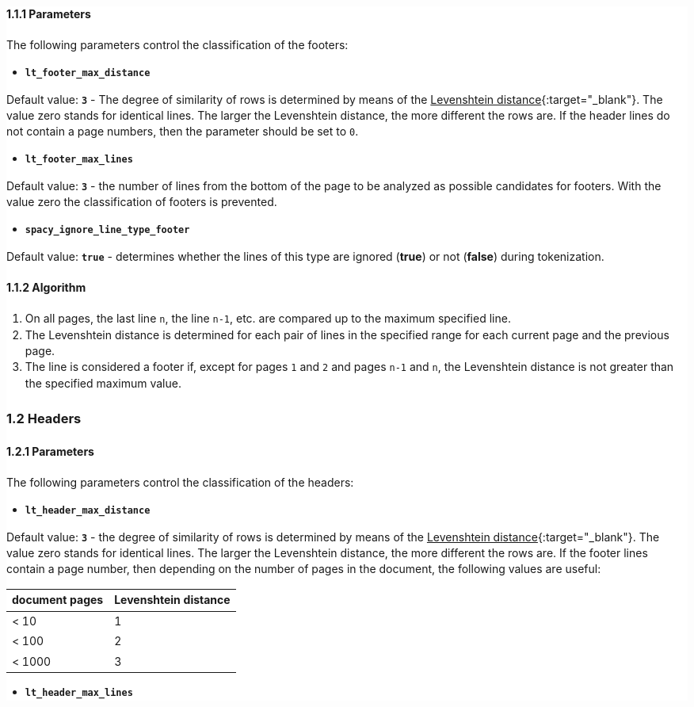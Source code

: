 #### 1.1.1 Parameters

The following parameters control the classification of the footers:

- **`lt_footer_max_distance`**

Default value: **`3`** - The degree of similarity of rows is determined by means of the [Levenshtein distance](https://en.wikipedia.org/wiki/Levenshtein_distance){:target="_blank"}. 
The value zero stands for identical lines. 
The larger the Levenshtein distance, the more different the rows are. 
If the header lines do not contain a page numbers, then the parameter should be set to `0`.

- **`lt_footer_max_lines`**

Default value: **`3`** - the number of lines from the bottom of the page to be analyzed as possible candidates for footers.
With the value zero the classification of footers is prevented.

- **`spacy_ignore_line_type_footer`**

Default value: **`true`** -  determines whether the lines of this type are ignored (**true**) or not (**false**) during tokenization.

#### 1.1.2 Algorithm

1. On all pages, the last line `n`, the line `n-1`, etc. are compared up to the maximum specified line. 
2. The Levenshtein distance is determined for each pair of lines in the specified range for each current page and the previous page.
3. The line is considered a footer if, except for pages `1` and `2` and pages `n-1` and `n`, the Levenshtein distance is not greater than the specified maximum value.

### 1.2 Headers

#### 1.2.1 Parameters

The following parameters control the classification of the headers:

- **`lt_header_max_distance`**

Default value: **`3`** - the degree of similarity of rows is determined by means of the [Levenshtein distance](https://en.wikipedia.org/wiki/Levenshtein_distance){:target="_blank"}. 
The value zero stands for identical lines. 
The larger the Levenshtein distance, the more different the rows are. 
If the footer lines contain a page number, then depending on the number of pages in the document, the following values are useful:

| document pages | Levenshtein distance |
|----------------|----------------------|
 | < 10           | 1                    |
 | < 100          | 2                    |
 | < 1000         | 3                    |

- **`lt_header_max_lines`**
